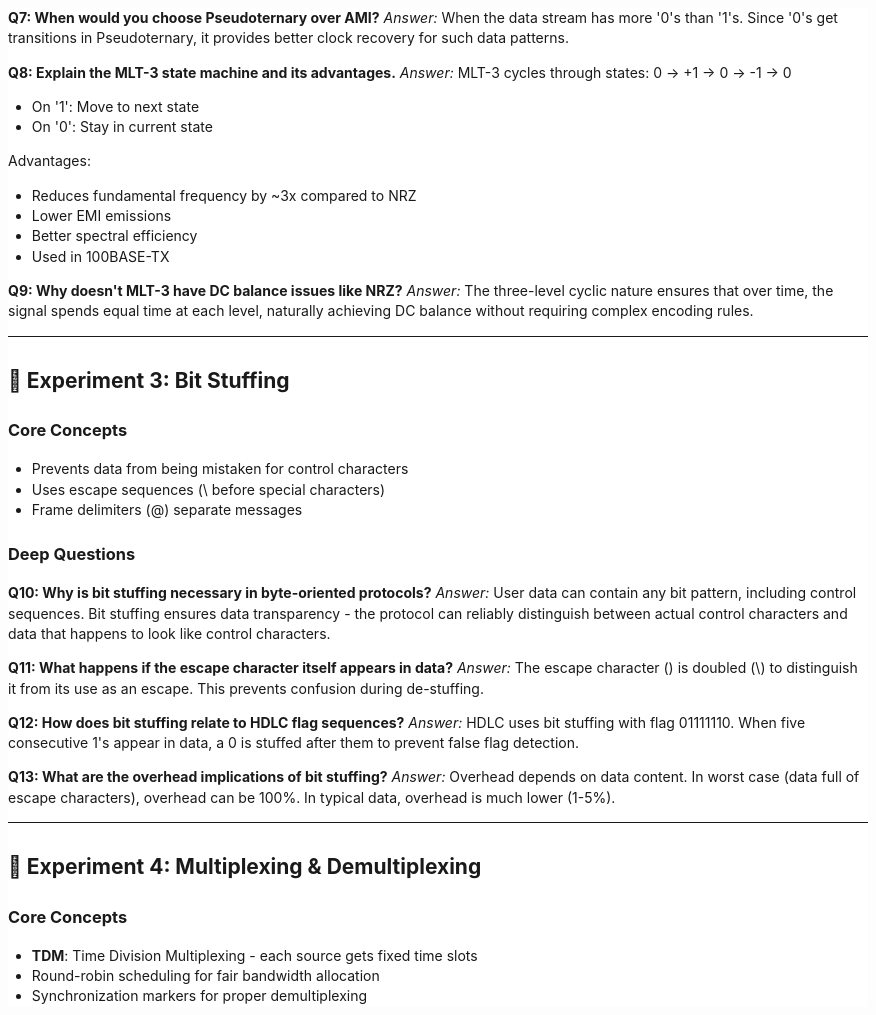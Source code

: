 **Q7: When would you choose Pseudoternary over AMI?**
*Answer:* When the data stream has more '0's than '1's. Since '0's get transitions in Pseudoternary, it provides better clock recovery for such data patterns.

**Q8: Explain the MLT-3 state machine and its advantages.**
*Answer:* MLT-3 cycles through states: 0 → +1 → 0 → -1 → 0
- On '1': Move to next state
- On '0': Stay in current state

Advantages:
- Reduces fundamental frequency by ~3x compared to NRZ
- Lower EMI emissions
- Better spectral efficiency
- Used in 100BASE-TX

**Q9: Why doesn't MLT-3 have DC balance issues like NRZ?**
*Answer:* The three-level cyclic nature ensures that over time, the signal spends equal time at each level, naturally achieving DC balance without requiring complex encoding rules.

---

## 🧪 Experiment 3: Bit Stuffing

### Core Concepts
- Prevents data from being mistaken for control characters
- Uses escape sequences (\ before special characters)
- Frame delimiters (@) separate messages

### Deep Questions

**Q10: Why is bit stuffing necessary in byte-oriented protocols?**
*Answer:* User data can contain any bit pattern, including control sequences. Bit stuffing ensures data transparency - the protocol can reliably distinguish between actual control characters and data that happens to look like control characters.

**Q11: What happens if the escape character itself appears in data?**
*Answer:* The escape character (\) is doubled (\\) to distinguish it from its use as an escape. This prevents confusion during de-stuffing.

**Q12: How does bit stuffing relate to HDLC flag sequences?**
*Answer:* HDLC uses bit stuffing with flag 01111110. When five consecutive 1's appear in data, a 0 is stuffed after them to prevent false flag detection.

**Q13: What are the overhead implications of bit stuffing?**
*Answer:* Overhead depends on data content. In worst case (data full of escape characters), overhead can be 100%. In typical data, overhead is much lower (1-5%).

---

## 🧪 Experiment 4: Multiplexing & Demultiplexing

### Core Concepts
- **TDM**: Time Division Multiplexing - each source gets fixed time slots
- Round-robin scheduling for fair bandwidth allocation
- Synchronization markers for proper demultiplexing
